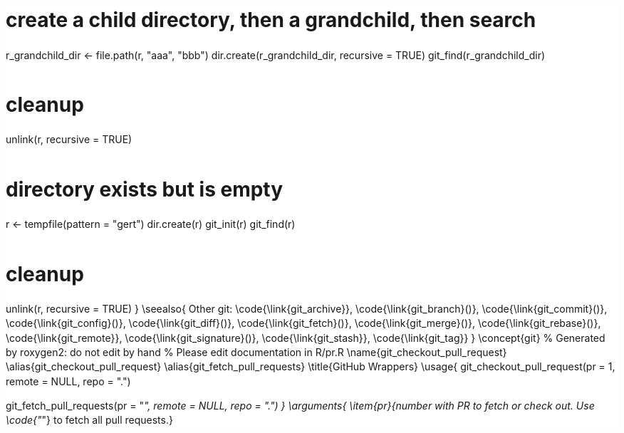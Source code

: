 # create a child directory, then a grandchild, then search
r_grandchild_dir <- file.path(r, "aaa", "bbb")
dir.create(r_grandchild_dir, recursive = TRUE)
git_find(r_grandchild_dir)

# cleanup
unlink(r, recursive = TRUE)

# directory exists but is empty
r <- tempfile(pattern = "gert")
dir.create(r)
git_init(r)
git_find(r)

# cleanup
unlink(r, recursive = TRUE)
}
\seealso{
Other git: 
\code{\link{git_archive}},
\code{\link{git_branch}()},
\code{\link{git_commit}()},
\code{\link{git_config}()},
\code{\link{git_diff}()},
\code{\link{git_fetch}()},
\code{\link{git_merge}()},
\code{\link{git_rebase}()},
\code{\link{git_remote}},
\code{\link{git_signature}()},
\code{\link{git_stash}},
\code{\link{git_tag}}
}
\concept{git}
% Generated by roxygen2: do not edit by hand
% Please edit documentation in R/pr.R
\name{git_checkout_pull_request}
\alias{git_checkout_pull_request}
\alias{git_fetch_pull_requests}
\title{GitHub Wrappers}
\usage{
git_checkout_pull_request(pr = 1, remote = NULL, repo = ".")

git_fetch_pull_requests(pr = "*", remote = NULL, repo = ".")
}
\arguments{
\item{pr}{number with PR to fetch or check out. Use \code{"*"} to fetch all
pull requests.}
